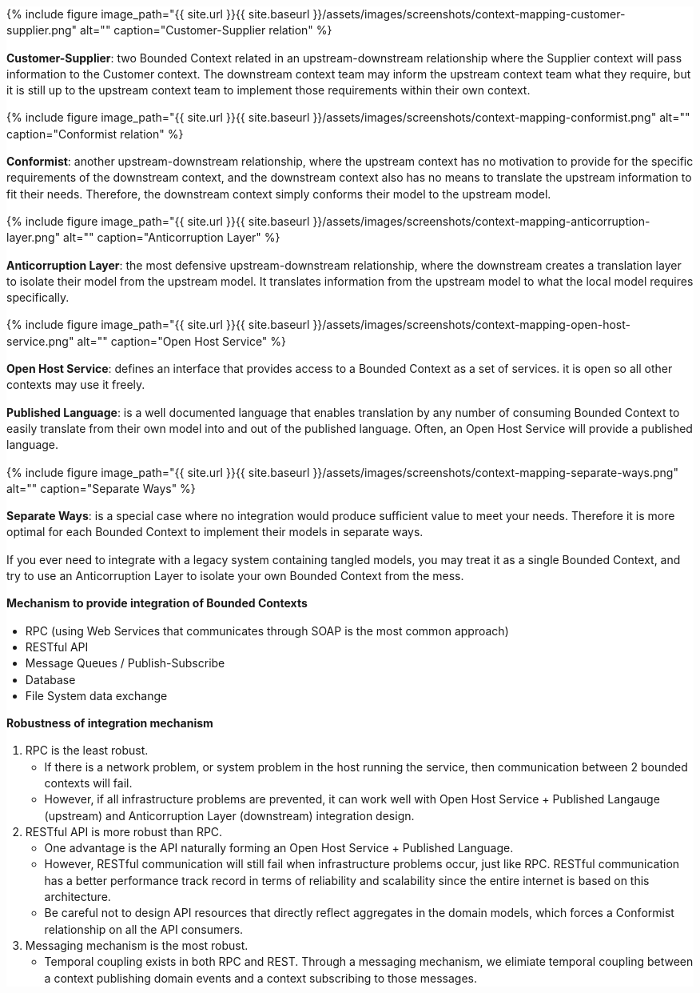 {% include figure image_path="{{ site.url }}{{ site.baseurl }}/assets/images/screenshots/context-mapping-customer-supplier.png" alt="" caption="Customer-Supplier relation" %}

**Customer-Supplier**: two Bounded Context related in an upstream-downstream relationship where the Supplier context will pass information to the Customer context. The downstream context team may inform the upstream context team what they require, but it is still up to the upstream context team to implement those requirements within their own context.

{% include figure image_path="{{ site.url }}{{ site.baseurl }}/assets/images/screenshots/context-mapping-conformist.png" alt="" caption="Conformist relation" %}

**Conformist**: another upstream-downstream relationship, where the upstream context has no motivation to provide for the specific requirements of the downstream context, and the downstream context also has no means to translate the upstream information to fit their needs. Therefore, the downstream context simply conforms their model to the upstream model.

{% include figure image_path="{{ site.url }}{{ site.baseurl }}/assets/images/screenshots/context-mapping-anticorruption-layer.png" alt="" caption="Anticorruption Layer" %}

**Anticorruption Layer**: the most defensive upstream-downstream relationship, where the downstream creates a translation layer to isolate their model from the upstream model. It translates information from the upstream model to what the local model requires specifically.

{% include figure image_path="{{ site.url }}{{ site.baseurl }}/assets/images/screenshots/context-mapping-open-host-service.png" alt="" caption="Open Host Service" %}

**Open Host Service**: defines an interface that provides access to a Bounded Context as a set of services. it is open so all other contexts may use it freely.

**Published Language**: is a well documented language that enables translation by any number of consuming Bounded Context to easily translate from their own model into and out of the published language. Often, an Open Host Service will provide a published language.

{% include figure image_path="{{ site.url }}{{ site.baseurl }}/assets/images/screenshots/context-mapping-separate-ways.png" alt="" caption="Separate Ways" %}

**Separate Ways**: is a special case where no integration would produce sufficient value to meet your needs. Therefore it is more optimal for each Bounded Context to implement their models in separate ways.

If you ever need to integrate with a legacy system containing tangled models, you may treat it as a single Bounded Context, and try to use an Anticorruption Layer to isolate your own Bounded Context from the mess.

**Mechanism to provide integration of Bounded Contexts**

- RPC (using Web Services that communicates through SOAP is the most common approach)
- RESTful API
- Message Queues / Publish-Subscribe
- Database
- File System data exchange

**Robustness of integration mechanism**

1. RPC is the least robust. 
    - If there is a network problem, or system problem in the host running the service, then communication between 2 bounded contexts will fail.
    - However, if all infrastructure problems are prevented, it can work well with Open Host Service + Published Langauge (upstream) and Anticorruption Layer (downstream) integration design.
2. RESTful API is more robust than RPC.
    - One advantage is the API naturally forming an Open Host Service + Published Language.
    - However, RESTful communication will still fail when infrastructure problems occur, just like RPC. RESTful communication has a better performance track record in terms of reliability and scalability since the entire internet is based on this architecture.
    - Be careful not to design API resources that directly reflect aggregates in the domain models, which forces a Conformist relationship on all the API consumers.
3. Messaging mechanism is the most robust.
    - Temporal coupling exists in both RPC and REST. Through a messaging mechanism, we elimiate temporal coupling between a context publishing domain events and a context subscribing to those messages.